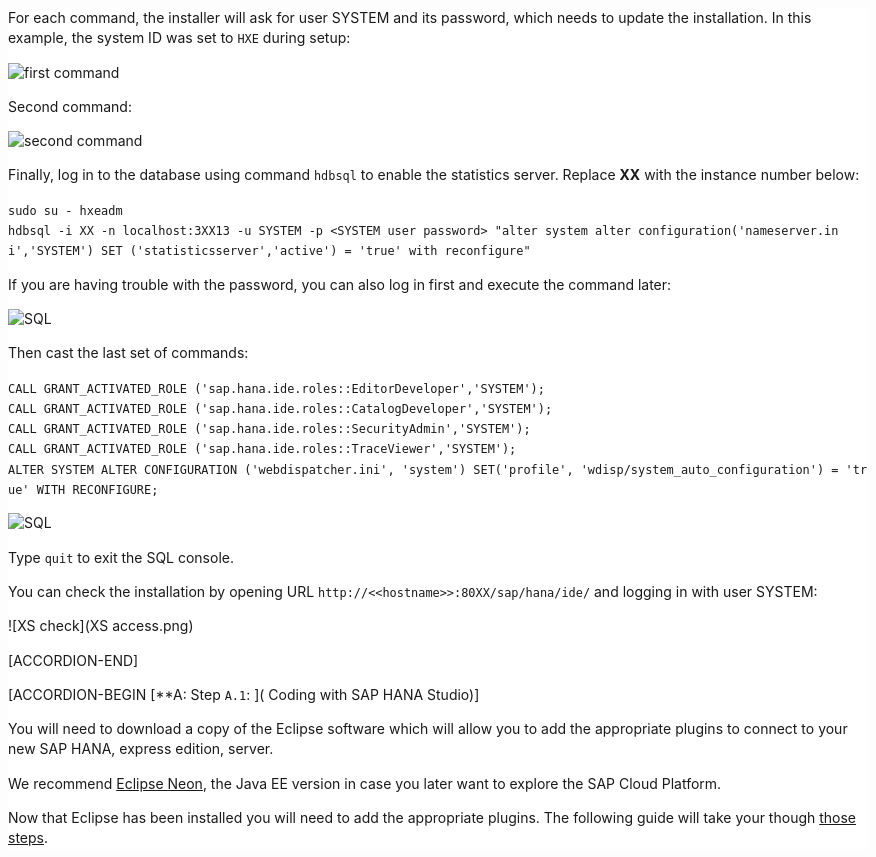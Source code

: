 For each command, the installer will ask for user SYSTEM and its password, which needs to update the installation. In this example, the system ID was set to `HXE` during setup:

![first command](4.png)

Second command:

![second command](5.png)

Finally, log in to the database using command `hdbsql` to enable the statistics server. Replace **XX** with the instance number below:

```
sudo su - hxeadm
hdbsql -i XX -n localhost:3XX13 -u SYSTEM -p <SYSTEM user password> "alter system alter configuration('nameserver.ini','SYSTEM') SET ('statisticsserver','active') = 'true' with reconfigure"

```

If you are having trouble with the password, you can also log in first and execute the command later:

![SQL](SQL.png)

Then cast the last set of commands:

```
CALL GRANT_ACTIVATED_ROLE ('sap.hana.ide.roles::EditorDeveloper','SYSTEM');
CALL GRANT_ACTIVATED_ROLE ('sap.hana.ide.roles::CatalogDeveloper','SYSTEM');
CALL GRANT_ACTIVATED_ROLE ('sap.hana.ide.roles::SecurityAdmin','SYSTEM');
CALL GRANT_ACTIVATED_ROLE ('sap.hana.ide.roles::TraceViewer','SYSTEM');
ALTER SYSTEM ALTER CONFIGURATION ('webdispatcher.ini', 'system') SET('profile', 'wdisp/system_auto_configuration') = 'true' WITH RECONFIGURE;

```

![SQL](last_sql.png)

Type `quit` to exit the SQL console.

You can check the installation by opening URL `http://<<hostname>>:80XX/sap/hana/ide/` and logging in with user SYSTEM:

![XS check](XS access.png)

[ACCORDION-END]

[ACCORDION-BEGIN [**A: Step `A.1`: ]( Coding with SAP HANA Studio)]

You will need to download a copy of the Eclipse software which will allow you to add the appropriate plugins to connect to your new SAP HANA, express edition, server.

We recommend [Eclipse Neon](http://www.eclipse.org/downloads/packages/), the Java EE version in case you later want to explore the SAP Cloud Platform.

Now that Eclipse has been installed you will need to add the appropriate plugins. The following guide will take your though [those steps](https://www.sap.com/developer/tutorials/hxe-howto-eclipse.html).
